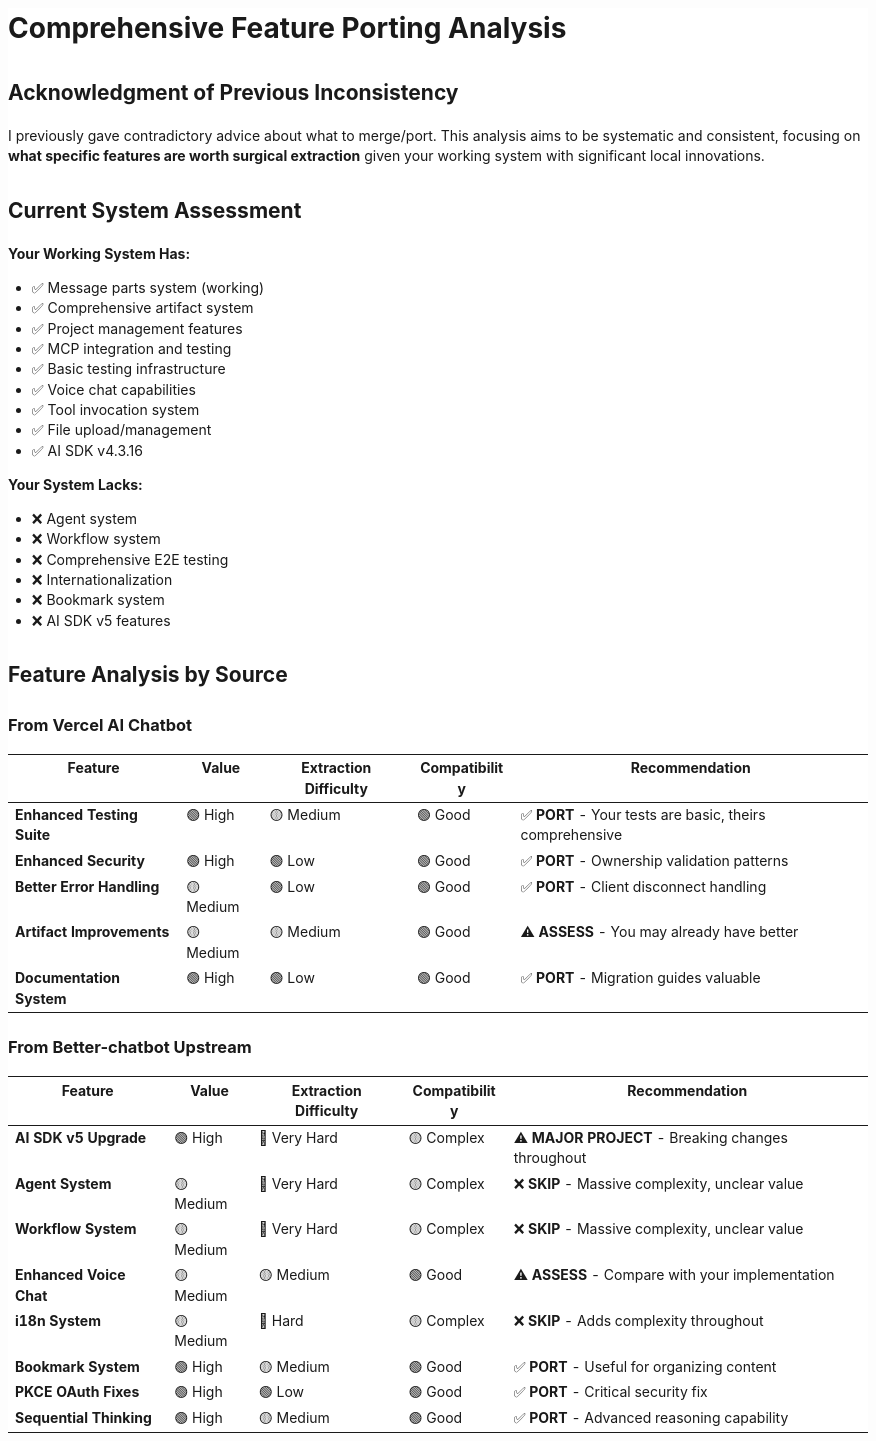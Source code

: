 # Comprehensive Feature Porting Analysis

## Acknowledgment of Previous Inconsistency  

I previously gave contradictory advice about what to merge/port. This analysis aims to be systematic and consistent, focusing on **what specific features are worth surgical extraction** given your working system with significant local innovations.

## Current System Assessment

**Your Working System Has:**
- ✅ Message parts system (working)
- ✅ Comprehensive artifact system  
- ✅ Project management features
- ✅ MCP integration and testing
- ✅ Basic testing infrastructure
- ✅ Voice chat capabilities
- ✅ Tool invocation system
- ✅ File upload/management
- ✅ AI SDK v4.3.16

**Your System Lacks:**
- ❌ Agent system
- ❌ Workflow system  
- ❌ Comprehensive E2E testing
- ❌ Internationalization
- ❌ Bookmark system
- ❌ AI SDK v5 features

## Feature Analysis by Source

### From Vercel AI Chatbot

| Feature | Value | Extraction Difficulty | Compatibility | Recommendation |
|---------|-------|---------------------|--------------|----------------|
| **Enhanced Testing Suite** | 🟢 High | 🟡 Medium | 🟢 Good | ✅ **PORT** - Your tests are basic, theirs comprehensive |
| **Enhanced Security** | 🟢 High | 🟢 Low | 🟢 Good | ✅ **PORT** - Ownership validation patterns |
| **Better Error Handling** | 🟡 Medium | 🟢 Low | 🟢 Good | ✅ **PORT** - Client disconnect handling |
| **Artifact Improvements** | 🟡 Medium | 🟡 Medium | 🟢 Good | ⚠️ **ASSESS** - You may already have better |
| **Documentation System** | 🟢 High | 🟢 Low | 🟢 Good | ✅ **PORT** - Migration guides valuable |

### From Better-chatbot Upstream  

| Feature | Value | Extraction Difficulty | Compatibility | Recommendation |
|---------|-------|---------------------|--------------|----------------|
| **AI SDK v5 Upgrade** | 🟢 High | 🔴 Very Hard | 🟡 Complex | ⚠️ **MAJOR PROJECT** - Breaking changes throughout |
| **Agent System** | 🟡 Medium | 🔴 Very Hard | 🟡 Complex | ❌ **SKIP** - Massive complexity, unclear value |
| **Workflow System** | 🟡 Medium | 🔴 Very Hard | 🟡 Complex | ❌ **SKIP** - Massive complexity, unclear value |
| **Enhanced Voice Chat** | 🟡 Medium | 🟡 Medium | 🟢 Good | ⚠️ **ASSESS** - Compare with your implementation |
| **i18n System** | 🟡 Medium | 🔴 Hard | 🟡 Complex | ❌ **SKIP** - Adds complexity throughout |
| **Bookmark System** | 🟢 High | 🟡 Medium | 🟢 Good | ✅ **PORT** - Useful for organizing content |
| **PKCE OAuth Fixes** | 🟢 High | 🟢 Low | 🟢 Good | ✅ **PORT** - Critical security fix |
| **Sequential Thinking** | 🟢 High | 🟡 Medium | 🟢 Good | ✅ **PORT** - Advanced reasoning capability |